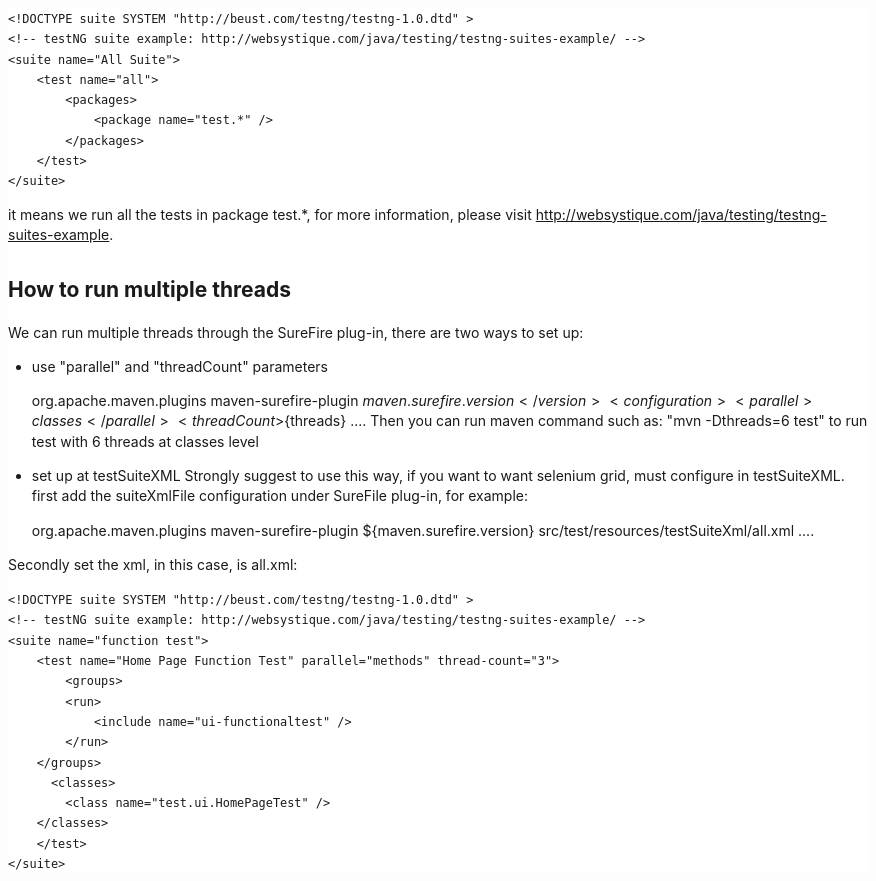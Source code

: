 	<!DOCTYPE suite SYSTEM "http://beust.com/testng/testng-1.0.dtd" >
	<!-- testNG suite example: http://websystique.com/java/testing/testng-suites-example/ -->
	<suite name="All Suite">
		<test name="all">
			<packages>
				<package name="test.*" />
			</packages>
		</test>
	</suite>

it means we run all the tests in package test.*, for more information, please visit http://websystique.com/java/testing/testng-suites-example.

How to run multiple threads
---------------------------
We can run multiple threads through the SureFire plug-in, there are two ways to set up:

+ use "parallel" and "threadCount" parameters

	<groupId>org.apache.maven.plugins</groupId>
	<artifactId>maven-surefire-plugin</artifactId>
	<version>${maven.surefire.version}</version>
		<configuration>
			<parallel>classes</parallel>
			<threadCount>${threads}</threadCount>
		</configuration>
		....
Then you can run maven command such as: "mvn -Dthreads=6 test" to run test with 6 threads at classes level

+ set up at testSuiteXML
Strongly suggest to use this way, if you want to want selenium grid, must configure in testSuiteXML.
first add the suiteXmlFile configuration under SureFile plug-in, for example:

	<groupId>org.apache.maven.plugins</groupId>
	<artifactId>maven-surefire-plugin</artifactId>
	<version>${maven.surefire.version}</version>
	<configuration>
		<suiteXmlFiles>
			<suiteXmlFile>src/test/resources/testSuiteXml/all.xml</suiteXmlFile>
		</suiteXmlFiles>
	</configuration>
	....
	
Secondly set the xml, in this case, is all.xml:

	<!DOCTYPE suite SYSTEM "http://beust.com/testng/testng-1.0.dtd" >
	<!-- testNG suite example: http://websystique.com/java/testing/testng-suites-example/ -->
	<suite name="function test">
		<test name="Home Page Function Test" parallel="methods" thread-count="3">
			<groups>
			<run>
				<include name="ui-functionaltest" />
			</run>
		</groups>
		  <classes>
            <class name="test.ui.HomePageTest" />
        </classes>
		</test>
	</suite>
